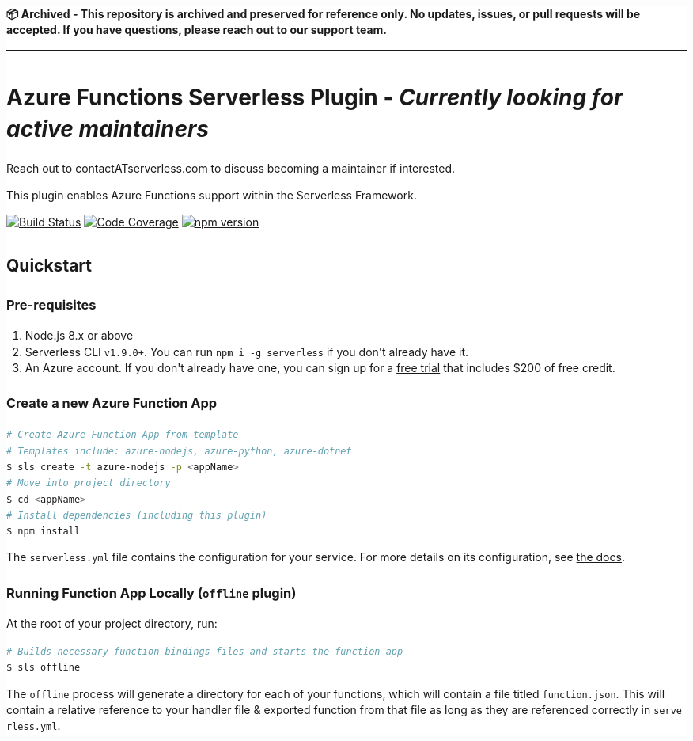 **📦 Archived - This repository is archived and preserved for reference only. No updates, issues, or pull requests will be accepted. If you have questions, please reach out to our support team.**

---

# Azure Functions Serverless Plugin - *Currently looking for active maintainers*

Reach out to contactATserverless.com to discuss becoming a maintainer if interested.

This plugin enables Azure Functions support within the Serverless Framework.

[![Build Status](https://dev.azure.com/serverless-inc/serverless-azure-functions/_apis/build/status/Publish%20Release?branchName=master)](https://dev.azure.com/serverless-inc/serverless-azure-functions/_build/latest?definitionId=13&branchName=master) [![Code Coverage](https://codecov.io/gh/serverless/serverless-azure-functions/branch/dev/graph/badge.svg)](https://codecov.io/gh/serverless/serverless-azure-functions) [![npm version](https://badge.fury.io/js/serverless-azure-functions.svg)](https://www.npmjs.com/package/serverless-azure-functions)



## Quickstart

### Pre-requisites

1. Node.js 8.x or above
2. Serverless CLI `v1.9.0+`. You can run `npm i -g serverless` if you don't already have it.
3. An Azure account. If you don't already have one, you can sign up for a [free trial](https://azure.microsoft.com/en-us/free/) that includes $200 of free credit.

### Create a new Azure Function App

```bash
# Create Azure Function App from template
# Templates include: azure-nodejs, azure-python, azure-dotnet
$ sls create -t azure-nodejs -p <appName>
# Move into project directory
$ cd <appName>
# Install dependencies (including this plugin)
$ npm install
```

The `serverless.yml` file contains the configuration for your service. For more details on its configuration, see [the docs](docs/CONFIG.md).

### Running Function App Locally (`offline` plugin)

At the root of your project directory, run:

```bash
# Builds necessary function bindings files and starts the function app
$ sls offline
```

The `offline` process will generate a directory for each of your functions, which will contain a file titled `function.json`. This will contain a relative reference to your handler file & exported function from that file as long as they are referenced correctly in `serverless.yml`.

